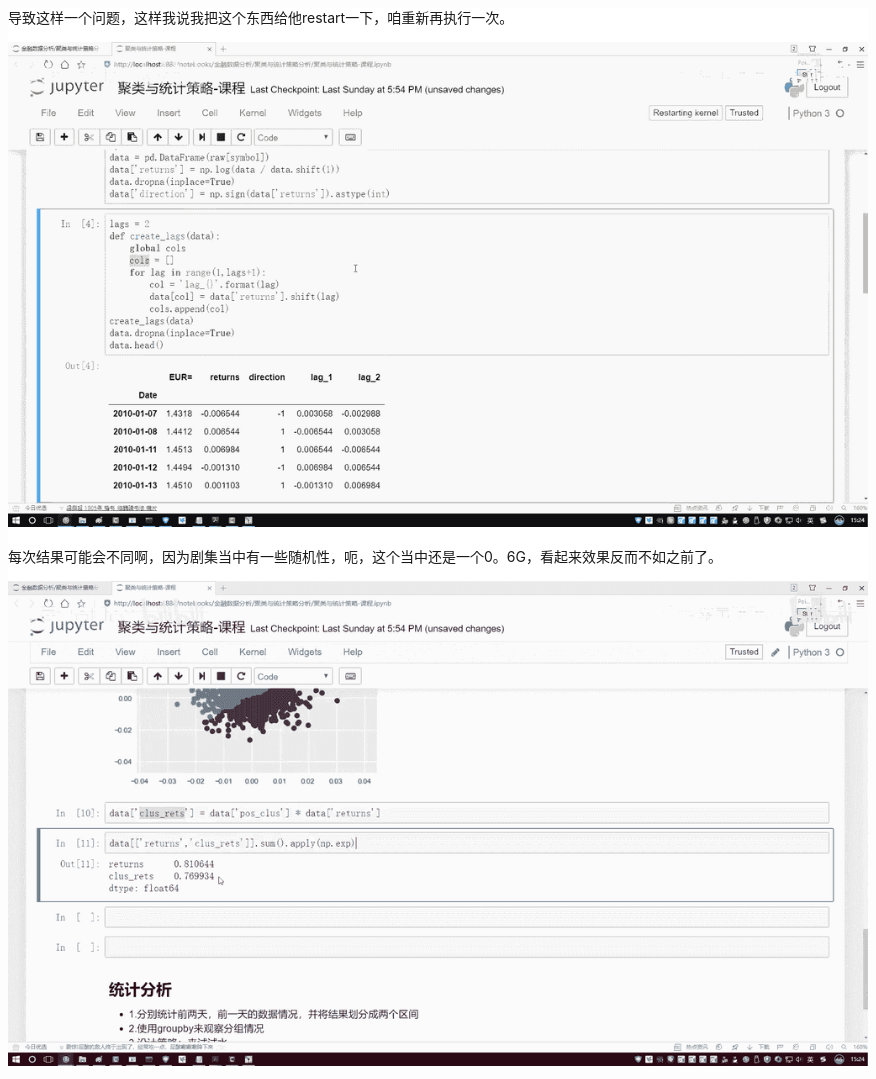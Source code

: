 导致这样一个问题，这样我说我把这个东西给他restart一下，咱重新再执行一次。

![](img/354dab02b72bce95395d6667f5a44e4d_59.png)

每次结果可能会不同啊，因为剧集当中有一些随机性，呃，这个当中还是一个0。6G，看起来效果反而不如之前了。



![](img/354dab02b72bce95395d6667f5a44e4d_61.png)
